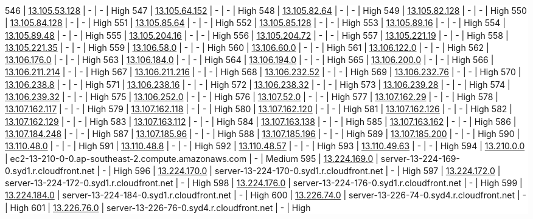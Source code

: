 546 | [13.105.53.128](https://vuldb.com/?ip.13.105.53.128) | - | - | High
547 | [13.105.64.152](https://vuldb.com/?ip.13.105.64.152) | - | - | High
548 | [13.105.82.64](https://vuldb.com/?ip.13.105.82.64) | - | - | High
549 | [13.105.82.128](https://vuldb.com/?ip.13.105.82.128) | - | - | High
550 | [13.105.84.128](https://vuldb.com/?ip.13.105.84.128) | - | - | High
551 | [13.105.85.64](https://vuldb.com/?ip.13.105.85.64) | - | - | High
552 | [13.105.85.128](https://vuldb.com/?ip.13.105.85.128) | - | - | High
553 | [13.105.89.16](https://vuldb.com/?ip.13.105.89.16) | - | - | High
554 | [13.105.89.48](https://vuldb.com/?ip.13.105.89.48) | - | - | High
555 | [13.105.204.16](https://vuldb.com/?ip.13.105.204.16) | - | - | High
556 | [13.105.204.72](https://vuldb.com/?ip.13.105.204.72) | - | - | High
557 | [13.105.221.19](https://vuldb.com/?ip.13.105.221.19) | - | - | High
558 | [13.105.221.35](https://vuldb.com/?ip.13.105.221.35) | - | - | High
559 | [13.106.58.0](https://vuldb.com/?ip.13.106.58.0) | - | - | High
560 | [13.106.60.0](https://vuldb.com/?ip.13.106.60.0) | - | - | High
561 | [13.106.122.0](https://vuldb.com/?ip.13.106.122.0) | - | - | High
562 | [13.106.176.0](https://vuldb.com/?ip.13.106.176.0) | - | - | High
563 | [13.106.184.0](https://vuldb.com/?ip.13.106.184.0) | - | - | High
564 | [13.106.194.0](https://vuldb.com/?ip.13.106.194.0) | - | - | High
565 | [13.106.200.0](https://vuldb.com/?ip.13.106.200.0) | - | - | High
566 | [13.106.211.214](https://vuldb.com/?ip.13.106.211.214) | - | - | High
567 | [13.106.211.216](https://vuldb.com/?ip.13.106.211.216) | - | - | High
568 | [13.106.232.52](https://vuldb.com/?ip.13.106.232.52) | - | - | High
569 | [13.106.232.76](https://vuldb.com/?ip.13.106.232.76) | - | - | High
570 | [13.106.238.8](https://vuldb.com/?ip.13.106.238.8) | - | - | High
571 | [13.106.238.16](https://vuldb.com/?ip.13.106.238.16) | - | - | High
572 | [13.106.238.32](https://vuldb.com/?ip.13.106.238.32) | - | - | High
573 | [13.106.239.28](https://vuldb.com/?ip.13.106.239.28) | - | - | High
574 | [13.106.239.32](https://vuldb.com/?ip.13.106.239.32) | - | - | High
575 | [13.106.252.0](https://vuldb.com/?ip.13.106.252.0) | - | - | High
576 | [13.107.52.0](https://vuldb.com/?ip.13.107.52.0) | - | - | High
577 | [13.107.162.29](https://vuldb.com/?ip.13.107.162.29) | - | - | High
578 | [13.107.162.117](https://vuldb.com/?ip.13.107.162.117) | - | - | High
579 | [13.107.162.118](https://vuldb.com/?ip.13.107.162.118) | - | - | High
580 | [13.107.162.120](https://vuldb.com/?ip.13.107.162.120) | - | - | High
581 | [13.107.162.126](https://vuldb.com/?ip.13.107.162.126) | - | - | High
582 | [13.107.162.129](https://vuldb.com/?ip.13.107.162.129) | - | - | High
583 | [13.107.163.112](https://vuldb.com/?ip.13.107.163.112) | - | - | High
584 | [13.107.163.138](https://vuldb.com/?ip.13.107.163.138) | - | - | High
585 | [13.107.163.162](https://vuldb.com/?ip.13.107.163.162) | - | - | High
586 | [13.107.184.248](https://vuldb.com/?ip.13.107.184.248) | - | - | High
587 | [13.107.185.96](https://vuldb.com/?ip.13.107.185.96) | - | - | High
588 | [13.107.185.196](https://vuldb.com/?ip.13.107.185.196) | - | - | High
589 | [13.107.185.200](https://vuldb.com/?ip.13.107.185.200) | - | - | High
590 | [13.110.48.0](https://vuldb.com/?ip.13.110.48.0) | - | - | High
591 | [13.110.48.8](https://vuldb.com/?ip.13.110.48.8) | - | - | High
592 | [13.110.48.57](https://vuldb.com/?ip.13.110.48.57) | - | - | High
593 | [13.110.49.63](https://vuldb.com/?ip.13.110.49.63) | - | - | High
594 | [13.210.0.0](https://vuldb.com/?ip.13.210.0.0) | ec2-13-210-0-0.ap-southeast-2.compute.amazonaws.com | - | Medium
595 | [13.224.169.0](https://vuldb.com/?ip.13.224.169.0) | server-13-224-169-0.syd1.r.cloudfront.net | - | High
596 | [13.224.170.0](https://vuldb.com/?ip.13.224.170.0) | server-13-224-170-0.syd1.r.cloudfront.net | - | High
597 | [13.224.172.0](https://vuldb.com/?ip.13.224.172.0) | server-13-224-172-0.syd1.r.cloudfront.net | - | High
598 | [13.224.176.0](https://vuldb.com/?ip.13.224.176.0) | server-13-224-176-0.syd1.r.cloudfront.net | - | High
599 | [13.224.184.0](https://vuldb.com/?ip.13.224.184.0) | server-13-224-184-0.syd1.r.cloudfront.net | - | High
600 | [13.226.74.0](https://vuldb.com/?ip.13.226.74.0) | server-13-226-74-0.syd4.r.cloudfront.net | - | High
601 | [13.226.76.0](https://vuldb.com/?ip.13.226.76.0) | server-13-226-76-0.syd4.r.cloudfront.net | - | High